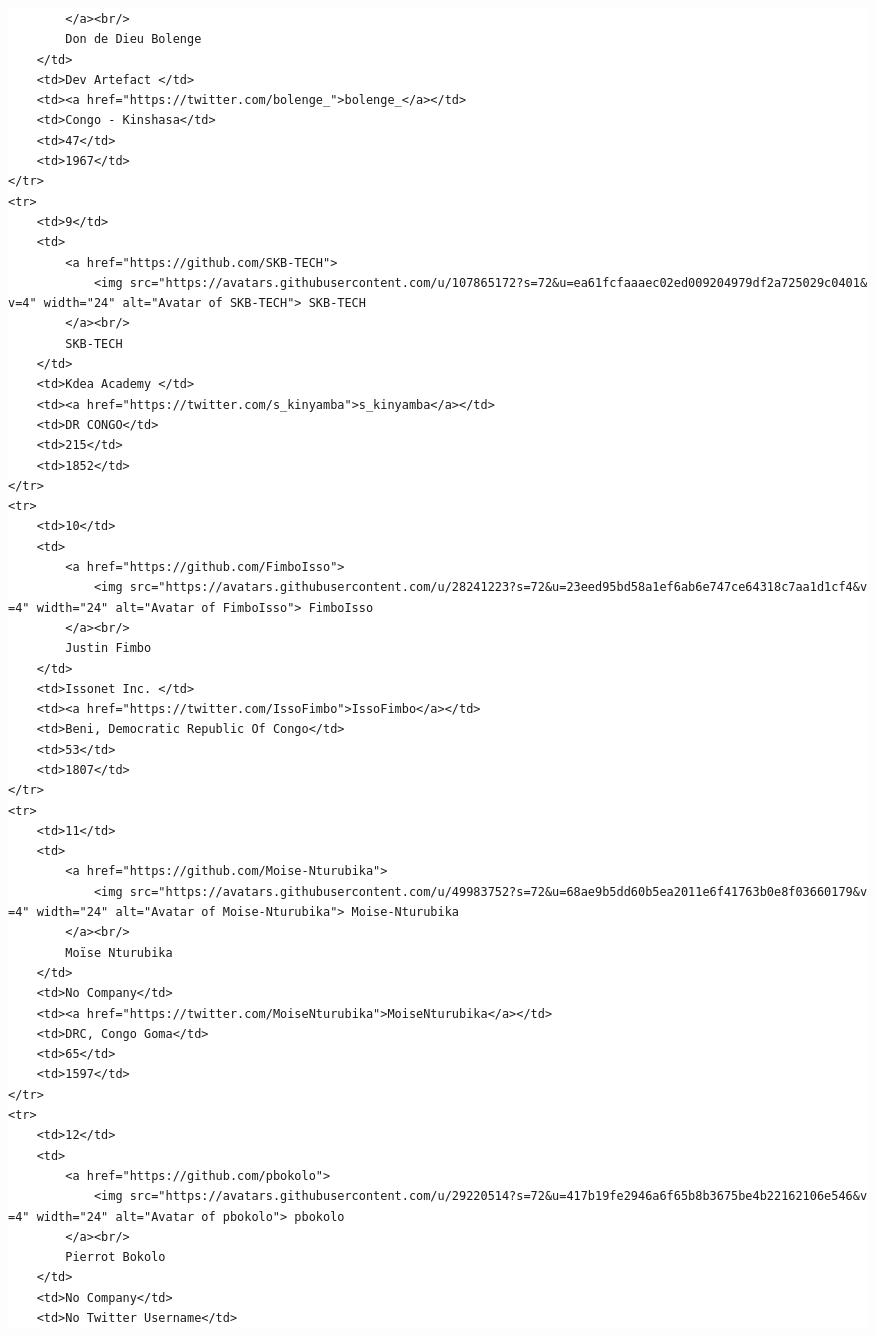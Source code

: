 			</a><br/>
			Don de Dieu Bolenge
		</td>
		<td>Dev Artefact </td>
		<td><a href="https://twitter.com/bolenge_">bolenge_</a></td>
		<td>Congo - Kinshasa</td>
		<td>47</td>
		<td>1967</td>
	</tr>
	<tr>
		<td>9</td>
		<td>
			<a href="https://github.com/SKB-TECH">
				<img src="https://avatars.githubusercontent.com/u/107865172?s=72&u=ea61fcfaaaec02ed009204979df2a725029c0401&v=4" width="24" alt="Avatar of SKB-TECH"> SKB-TECH
			</a><br/>
			SKB-TECH
		</td>
		<td>Kdea Academy </td>
		<td><a href="https://twitter.com/s_kinyamba">s_kinyamba</a></td>
		<td>DR CONGO</td>
		<td>215</td>
		<td>1852</td>
	</tr>
	<tr>
		<td>10</td>
		<td>
			<a href="https://github.com/FimboIsso">
				<img src="https://avatars.githubusercontent.com/u/28241223?s=72&u=23eed95bd58a1ef6ab6e747ce64318c7aa1d1cf4&v=4" width="24" alt="Avatar of FimboIsso"> FimboIsso
			</a><br/>
			Justin Fimbo
		</td>
		<td>Issonet Inc. </td>
		<td><a href="https://twitter.com/IssoFimbo">IssoFimbo</a></td>
		<td>Beni, Democratic Republic Of Congo</td>
		<td>53</td>
		<td>1807</td>
	</tr>
	<tr>
		<td>11</td>
		<td>
			<a href="https://github.com/Moise-Nturubika">
				<img src="https://avatars.githubusercontent.com/u/49983752?s=72&u=68ae9b5dd60b5ea2011e6f41763b0e8f03660179&v=4" width="24" alt="Avatar of Moise-Nturubika"> Moise-Nturubika
			</a><br/>
			Moïse Nturubika
		</td>
		<td>No Company</td>
		<td><a href="https://twitter.com/MoiseNturubika">MoiseNturubika</a></td>
		<td>DRC, Congo Goma</td>
		<td>65</td>
		<td>1597</td>
	</tr>
	<tr>
		<td>12</td>
		<td>
			<a href="https://github.com/pbokolo">
				<img src="https://avatars.githubusercontent.com/u/29220514?s=72&u=417b19fe2946a6f65b8b3675be4b22162106e546&v=4" width="24" alt="Avatar of pbokolo"> pbokolo
			</a><br/>
			Pierrot Bokolo
		</td>
		<td>No Company</td>
		<td>No Twitter Username</td>